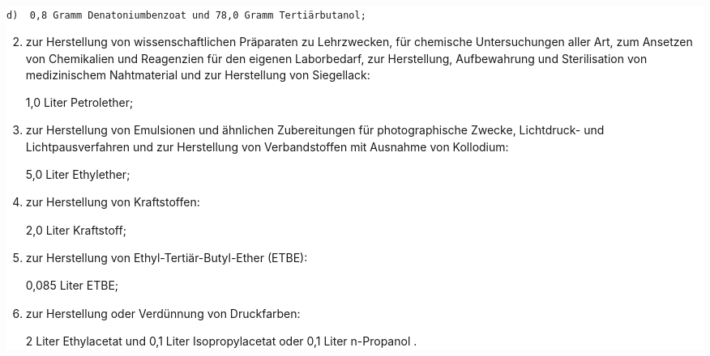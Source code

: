 
    d)  0,8 Gramm Denatoniumbenzoat und 78,0 Gramm Tertiärbutanol;





2.  zur Herstellung von wissenschaftlichen Präparaten zu Lehrzwecken, für
    chemische Untersuchungen aller Art, zum Ansetzen von Chemikalien und
    Reagenzien für den eigenen Laborbedarf, zur Herstellung, Aufbewahrung
    und Sterilisation von medizinischem Nahtmaterial und zur Herstellung
    von Siegellack:

    1,0 Liter Petrolether;


3.  zur Herstellung von Emulsionen und ähnlichen Zubereitungen für
    photographische Zwecke, Lichtdruck- und Lichtpausverfahren und zur
    Herstellung von Verbandstoffen mit Ausnahme von Kollodium:

    5,0 Liter Ethylether;


4.  zur Herstellung von Kraftstoffen:

    2,0 Liter Kraftstoff;


5.  zur Herstellung von Ethyl-Tertiär-Butyl-Ether (ETBE):

    0,085 Liter ETBE;


6.  zur Herstellung oder Verdünnung von Druckfarben:

    2 Liter Ethylacetat und 0,1 Liter Isopropylacetat oder 0,1 Liter
    n-Propanol                   .



